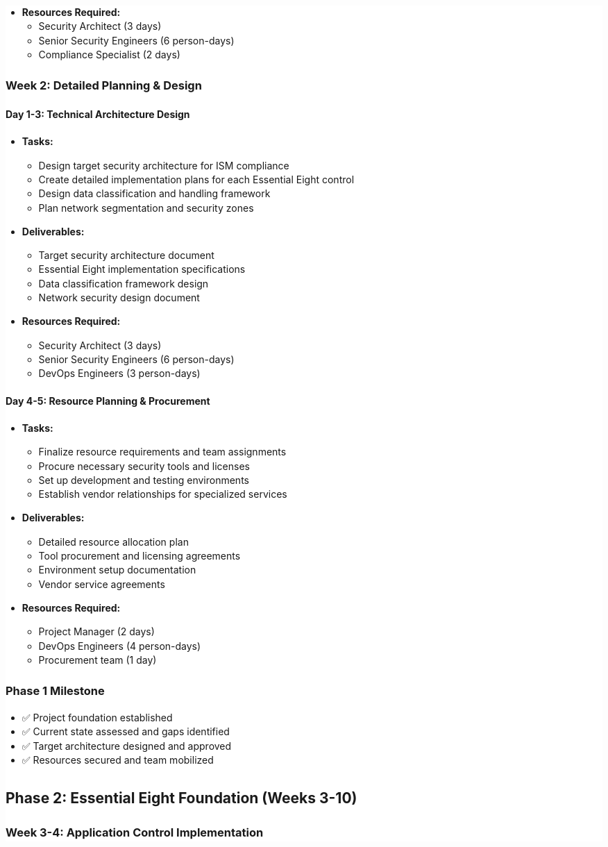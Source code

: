 - **Resources Required:**
  - Security Architect (3 days)
  - Senior Security Engineers (6 person-days)
  - Compliance Specialist (2 days)

### **Week 2: Detailed Planning & Design**

#### **Day 1-3: Technical Architecture Design**
- **Tasks:**
  - Design target security architecture for ISM compliance
  - Create detailed implementation plans for each Essential Eight control
  - Design data classification and handling framework
  - Plan network segmentation and security zones

- **Deliverables:**
  - Target security architecture document
  - Essential Eight implementation specifications
  - Data classification framework design
  - Network security design document

- **Resources Required:**
  - Security Architect (3 days)
  - Senior Security Engineers (6 person-days)
  - DevOps Engineers (3 person-days)

#### **Day 4-5: Resource Planning & Procurement**
- **Tasks:**
  - Finalize resource requirements and team assignments
  - Procure necessary security tools and licenses
  - Set up development and testing environments
  - Establish vendor relationships for specialized services

- **Deliverables:**
  - Detailed resource allocation plan
  - Tool procurement and licensing agreements
  - Environment setup documentation
  - Vendor service agreements

- **Resources Required:**
  - Project Manager (2 days)
  - DevOps Engineers (4 person-days)
  - Procurement team (1 day)

### **Phase 1 Milestone**
- ✅ Project foundation established
- ✅ Current state assessed and gaps identified
- ✅ Target architecture designed and approved
- ✅ Resources secured and team mobilized

## Phase 2: Essential Eight Foundation (Weeks 3-10)

### **Week 3-4: Application Control Implementation**
